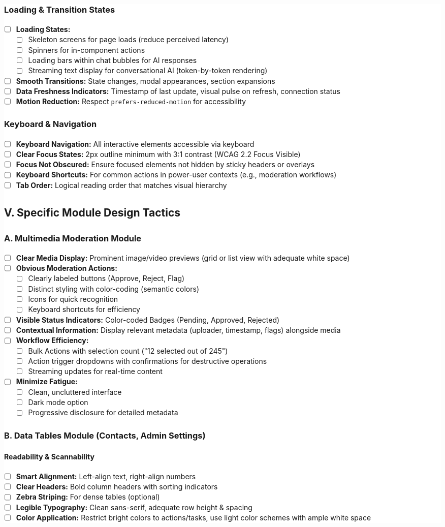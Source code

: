 ### Loading & Transition States

*   [ ] **Loading States:**
    *   [ ] Skeleton screens for page loads (reduce perceived latency)
    *   [ ] Spinners for in-component actions
    *   [ ] Loading bars within chat bubbles for AI responses
    *   [ ] Streaming text display for conversational AI (token-by-token rendering)
*   [ ] **Smooth Transitions:** State changes, modal appearances, section expansions
*   [ ] **Data Freshness Indicators:** Timestamp of last update, visual pulse on refresh, connection status
*   [ ] **Motion Reduction:** Respect `prefers-reduced-motion` for accessibility

### Keyboard & Navigation

*   [ ] **Keyboard Navigation:** All interactive elements accessible via keyboard
*   [ ] **Clear Focus States:** 2px outline minimum with 3:1 contrast (WCAG 2.2 Focus Visible)
*   [ ] **Focus Not Obscured:** Ensure focused elements not hidden by sticky headers or overlays
*   [ ] **Keyboard Shortcuts:** For common actions in power-user contexts (e.g., moderation workflows)
*   [ ] **Tab Order:** Logical reading order that matches visual hierarchy

## V. Specific Module Design Tactics

### A. Multimedia Moderation Module

*   [ ] **Clear Media Display:** Prominent image/video previews (grid or list view with adequate white space)
*   [ ] **Obvious Moderation Actions:**
    *   [ ] Clearly labeled buttons (Approve, Reject, Flag)
    *   [ ] Distinct styling with color-coding (semantic colors)
    *   [ ] Icons for quick recognition
    *   [ ] Keyboard shortcuts for efficiency
*   [ ] **Visible Status Indicators:** Color-coded Badges (Pending, Approved, Rejected)
*   [ ] **Contextual Information:** Display relevant metadata (uploader, timestamp, flags) alongside media
*   [ ] **Workflow Efficiency:**
    *   [ ] Bulk Actions with selection count ("12 selected out of 245")
    *   [ ] Action trigger dropdowns with confirmations for destructive operations
    *   [ ] Streaming updates for real-time content
*   [ ] **Minimize Fatigue:**
    *   [ ] Clean, uncluttered interface
    *   [ ] Dark mode option
    *   [ ] Progressive disclosure for detailed metadata

### B. Data Tables Module (Contacts, Admin Settings)

#### Readability & Scannability

*   [ ] **Smart Alignment:** Left-align text, right-align numbers
*   [ ] **Clear Headers:** Bold column headers with sorting indicators
*   [ ] **Zebra Striping:** For dense tables (optional)
*   [ ] **Legible Typography:** Clean sans-serif, adequate row height & spacing
*   [ ] **Color Application:** Restrict bright colors to actions/tasks, use light color schemes with ample white space
